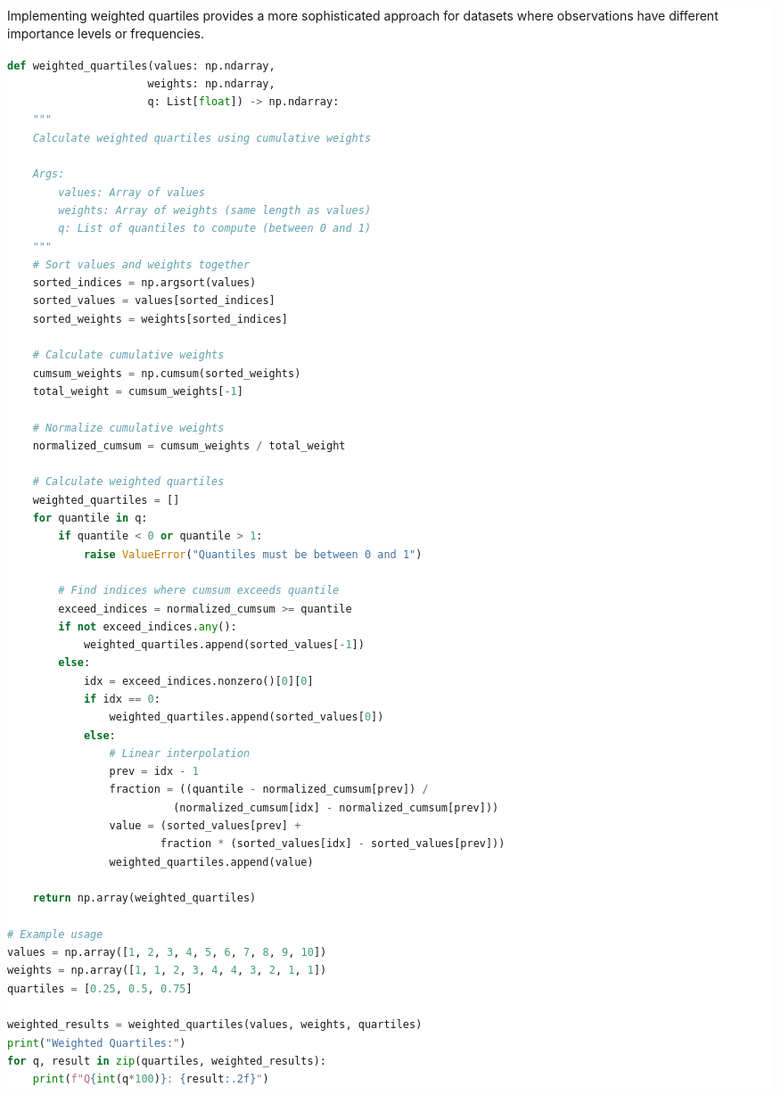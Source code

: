 Implementing weighted quartiles provides a more sophisticated approach for datasets where observations have different importance levels or frequencies.

```python
def weighted_quartiles(values: np.ndarray, 
                      weights: np.ndarray, 
                      q: List[float]) -> np.ndarray:
    """
    Calculate weighted quartiles using cumulative weights
    
    Args:
        values: Array of values
        weights: Array of weights (same length as values)
        q: List of quantiles to compute (between 0 and 1)
    """
    # Sort values and weights together
    sorted_indices = np.argsort(values)
    sorted_values = values[sorted_indices]
    sorted_weights = weights[sorted_indices]
    
    # Calculate cumulative weights
    cumsum_weights = np.cumsum(sorted_weights)
    total_weight = cumsum_weights[-1]
    
    # Normalize cumulative weights
    normalized_cumsum = cumsum_weights / total_weight
    
    # Calculate weighted quartiles
    weighted_quartiles = []
    for quantile in q:
        if quantile < 0 or quantile > 1:
            raise ValueError("Quantiles must be between 0 and 1")
            
        # Find indices where cumsum exceeds quantile
        exceed_indices = normalized_cumsum >= quantile
        if not exceed_indices.any():
            weighted_quartiles.append(sorted_values[-1])
        else:
            idx = exceed_indices.nonzero()[0][0]
            if idx == 0:
                weighted_quartiles.append(sorted_values[0])
            else:
                # Linear interpolation
                prev = idx - 1
                fraction = ((quantile - normalized_cumsum[prev]) / 
                          (normalized_cumsum[idx] - normalized_cumsum[prev]))
                value = (sorted_values[prev] + 
                        fraction * (sorted_values[idx] - sorted_values[prev]))
                weighted_quartiles.append(value)
    
    return np.array(weighted_quartiles)

# Example usage
values = np.array([1, 2, 3, 4, 5, 6, 7, 8, 9, 10])
weights = np.array([1, 1, 2, 3, 4, 4, 3, 2, 1, 1])
quartiles = [0.25, 0.5, 0.75]

weighted_results = weighted_quartiles(values, weights, quartiles)
print("Weighted Quartiles:")
for q, result in zip(quartiles, weighted_results):
    print(f"Q{int(q*100)}: {result:.2f}")
```

